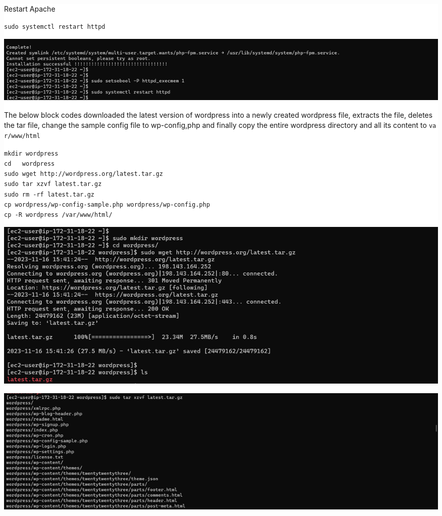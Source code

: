 Restart Apache

`sudo systemctl restart httpd`

![restart-httpd](images/restart-httpd.png)

The below block codes downloaded the latest version of wordpress into a newly created wordpress file, extracts the file, deletes the tar file, change the sample config file to wp-config,php and finally copy the entire wordpress directory and all its content  to `var/www/html`

```
mkdir wordpress
cd   wordpress
sudo wget http://wordpress.org/latest.tar.gz
sudo tar xzvf latest.tar.gz
sudo rm -rf latest.tar.gz
cp wordpress/wp-config-sample.php wordpress/wp-config.php
cp -R wordpress /var/www/html/

```

![wget-wordpress](images/wget-wordpress.png)

![tar-wordpress](images/tar-wordpress.png)
